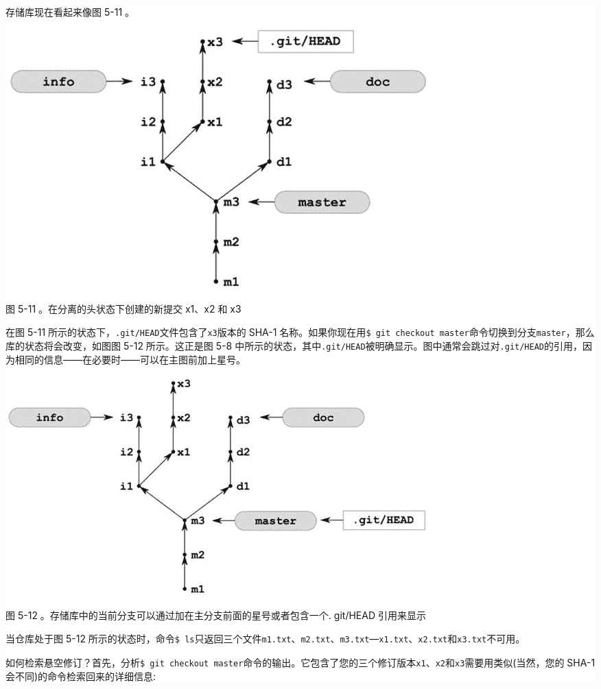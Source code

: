 存储库现在看起来像图 5-11 。

![9781430261032_Fig05-11.jpg](img/9781430261032_Fig05-11.jpg)

图 5-11 。在分离的头状态下创建的新提交 x1、x2 和 x3

在图 5-11 所示的状态下，`.git/HEAD`文件包含了`x3`版本的 SHA-1 名称。如果你现在用`$ git checkout master`命令切换到分支`master`，那么库的状态将会改变，如图图 5-12 所示。这正是图 5-8 中所示的状态，其中`.git/HEAD`被明确显示。图中通常会跳过对`.git/HEAD`的引用，因为相同的信息——在必要时——可以在主图前加上星号。

![9781430261032_Fig05-12.jpg](img/9781430261032_Fig05-12.jpg)

图 5-12 。存储库中的当前分支可以通过加在主分支前面的星号或者包含一个. git/HEAD 引用来显示

当仓库处于图 5-12 所示的状态时，命令`$ ls`只返回三个文件`m1.txt`、`m2.txt`、`m3.txt`—`x1.txt`、`x2.txt`和`x3.txt`不可用。

如何检索悬空修订？首先，分析`$ git checkout master`命令的输出。它包含了您的三个修订版本`x1`、`x2`和`x3`需要用类似(当然，您的 SHA-1 会不同)的命令检索回来的详细信息:

